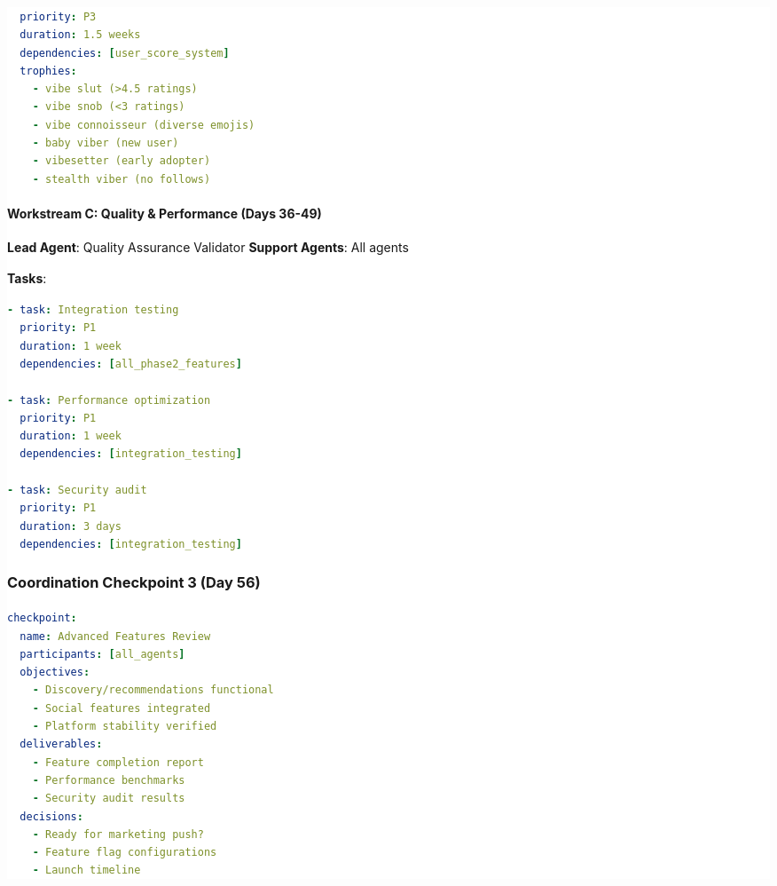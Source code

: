 ```yaml
  priority: P3
  duration: 1.5 weeks
  dependencies: [user_score_system]
  trophies:
    - vibe slut (>4.5 ratings)
    - vibe snob (<3 ratings)
    - vibe connoisseur (diverse emojis)
    - baby viber (new user)
    - vibesetter (early adopter)
    - stealth viber (no follows)
```

#### Workstream C: Quality & Performance (Days 36-49)

**Lead Agent**: Quality Assurance Validator
**Support Agents**: All agents

**Tasks**:

```yaml
- task: Integration testing
  priority: P1
  duration: 1 week
  dependencies: [all_phase2_features]

- task: Performance optimization
  priority: P1
  duration: 1 week
  dependencies: [integration_testing]

- task: Security audit
  priority: P1
  duration: 3 days
  dependencies: [integration_testing]
```

### Coordination Checkpoint 3 (Day 56)

```yaml
checkpoint:
  name: Advanced Features Review
  participants: [all_agents]
  objectives:
    - Discovery/recommendations functional
    - Social features integrated
    - Platform stability verified
  deliverables:
    - Feature completion report
    - Performance benchmarks
    - Security audit results
  decisions:
    - Ready for marketing push?
    - Feature flag configurations
    - Launch timeline
```
